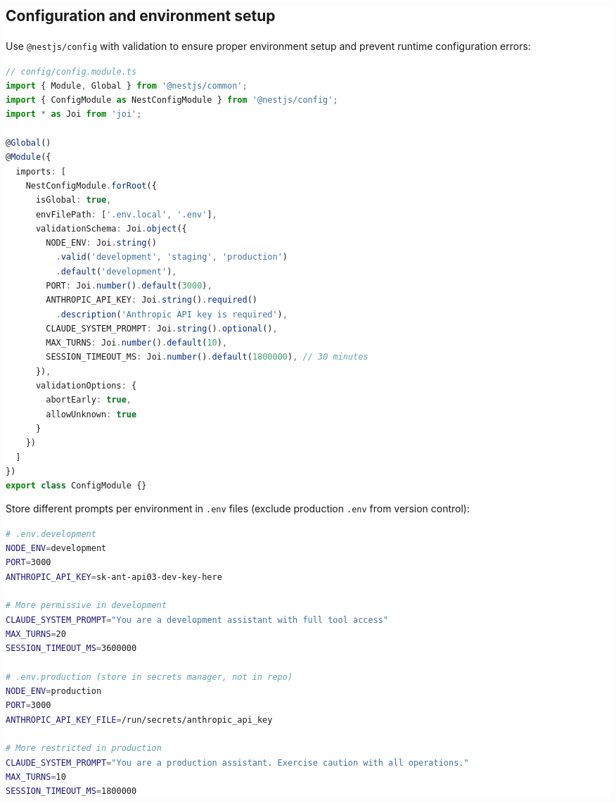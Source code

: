 ## Configuration and environment setup

Use `@nestjs/config` with validation to ensure proper environment setup and prevent runtime configuration errors:

```typescript
// config/config.module.ts
import { Module, Global } from '@nestjs/common';
import { ConfigModule as NestConfigModule } from '@nestjs/config';
import * as Joi from 'joi';

@Global()
@Module({
  imports: [
    NestConfigModule.forRoot({
      isGlobal: true,
      envFilePath: ['.env.local', '.env'],
      validationSchema: Joi.object({
        NODE_ENV: Joi.string()
          .valid('development', 'staging', 'production')
          .default('development'),
        PORT: Joi.number().default(3000),
        ANTHROPIC_API_KEY: Joi.string().required()
          .description('Anthropic API key is required'),
        CLAUDE_SYSTEM_PROMPT: Joi.string().optional(),
        MAX_TURNS: Joi.number().default(10),
        SESSION_TIMEOUT_MS: Joi.number().default(1800000), // 30 minutes
      }),
      validationOptions: {
        abortEarly: true,
        allowUnknown: true
      }
    })
  ]
})
export class ConfigModule {}
```

Store different prompts per environment in `.env` files (exclude production `.env` from version control):

```bash
# .env.development
NODE_ENV=development
PORT=3000
ANTHROPIC_API_KEY=sk-ant-api03-dev-key-here

# More permissive in development
CLAUDE_SYSTEM_PROMPT="You are a development assistant with full tool access"
MAX_TURNS=20
SESSION_TIMEOUT_MS=3600000

# .env.production (store in secrets manager, not in repo)
NODE_ENV=production
PORT=3000
ANTHROPIC_API_KEY_FILE=/run/secrets/anthropic_api_key

# More restricted in production
CLAUDE_SYSTEM_PROMPT="You are a production assistant. Exercise caution with all operations."
MAX_TURNS=10
SESSION_TIMEOUT_MS=1800000
```
